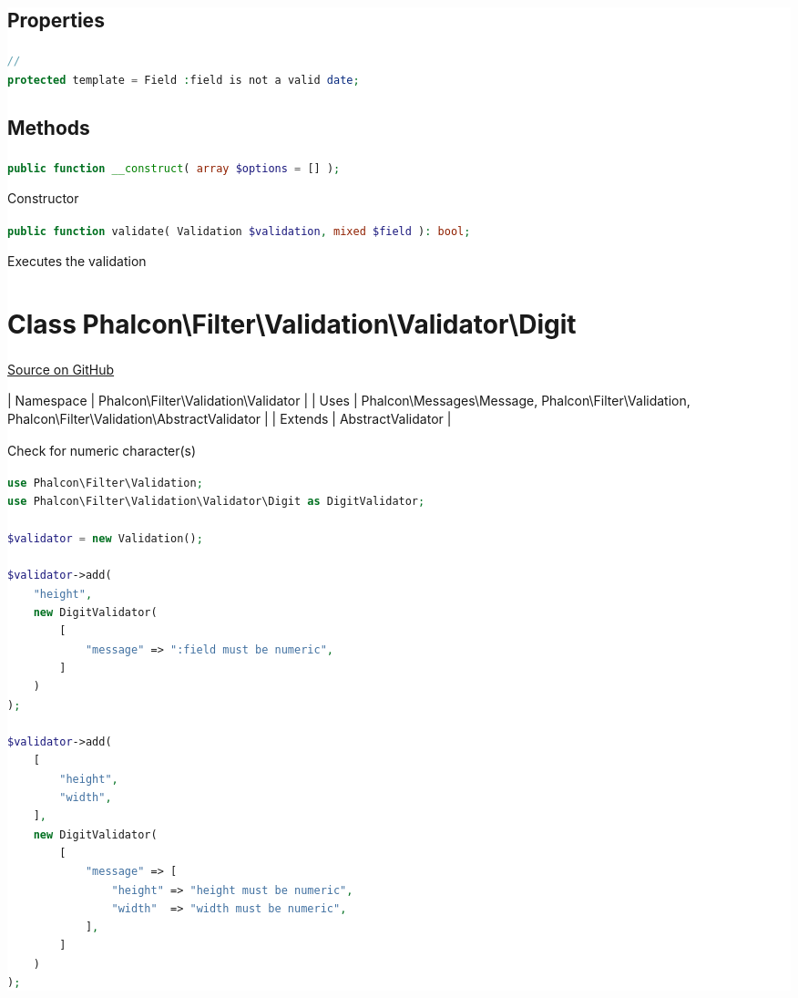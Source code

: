 
## Properties
```php
//
protected template = Field :field is not a valid date;

```

## Methods

```php
public function __construct( array $options = [] );
```
Constructor


```php
public function validate( Validation $validation, mixed $field ): bool;
```
Executes the validation




<h1 id="filter-validation-validator-digit">Class Phalcon\Filter\Validation\Validator\Digit</h1>

[Source on GitHub](https://github.com/phalcon/cphalcon/blob/5.0.x/phalcon/Filter/Validation/Validator/Digit.zep)

| Namespace  | Phalcon\Filter\Validation\Validator |
| Uses       | Phalcon\Messages\Message, Phalcon\Filter\Validation, Phalcon\Filter\Validation\AbstractValidator |
| Extends    | AbstractValidator |

Check for numeric character(s)

```php
use Phalcon\Filter\Validation;
use Phalcon\Filter\Validation\Validator\Digit as DigitValidator;

$validator = new Validation();

$validator->add(
    "height",
    new DigitValidator(
        [
            "message" => ":field must be numeric",
        ]
    )
);

$validator->add(
    [
        "height",
        "width",
    ],
    new DigitValidator(
        [
            "message" => [
                "height" => "height must be numeric",
                "width"  => "width must be numeric",
            ],
        ]
    )
);
```
